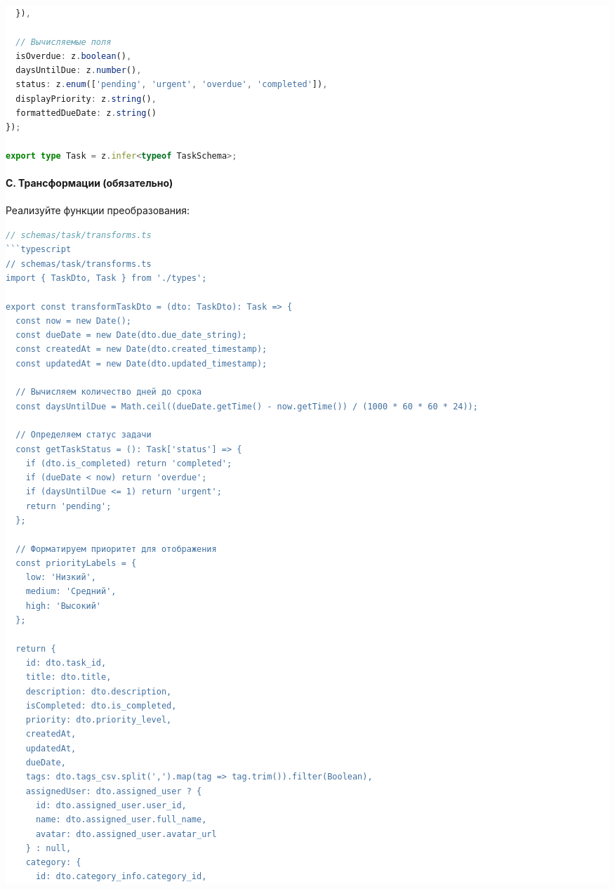 ```typescript
  }),
  
  // Вычисляемые поля
  isOverdue: z.boolean(),
  daysUntilDue: z.number(),
  status: z.enum(['pending', 'urgent', 'overdue', 'completed']),
  displayPriority: z.string(),
  formattedDueDate: z.string()
});

export type Task = z.infer<typeof TaskSchema>;
```

#### C. Трансформации (обязательно)

Реализуйте функции преобразования:

```typescript
// schemas/task/transforms.ts
```typescript
// schemas/task/transforms.ts
import { TaskDto, Task } from './types';

export const transformTaskDto = (dto: TaskDto): Task => {
  const now = new Date();
  const dueDate = new Date(dto.due_date_string);
  const createdAt = new Date(dto.created_timestamp);
  const updatedAt = new Date(dto.updated_timestamp);
  
  // Вычисляем количество дней до срока
  const daysUntilDue = Math.ceil((dueDate.getTime() - now.getTime()) / (1000 * 60 * 60 * 24));
  
  // Определяем статус задачи
  const getTaskStatus = (): Task['status'] => {
    if (dto.is_completed) return 'completed';
    if (dueDate < now) return 'overdue';
    if (daysUntilDue <= 1) return 'urgent';
    return 'pending';
  };
  
  // Форматируем приоритет для отображения
  const priorityLabels = {
    low: 'Низкий',
    medium: 'Средний', 
    high: 'Высокий'
  };
  
  return {
    id: dto.task_id,
    title: dto.title,
    description: dto.description,
    isCompleted: dto.is_completed,
    priority: dto.priority_level,
    createdAt,
    updatedAt,
    dueDate,
    tags: dto.tags_csv.split(',').map(tag => tag.trim()).filter(Boolean),
    assignedUser: dto.assigned_user ? {
      id: dto.assigned_user.user_id,
      name: dto.assigned_user.full_name,
      avatar: dto.assigned_user.avatar_url
    } : null,
    category: {
      id: dto.category_info.category_id,
```